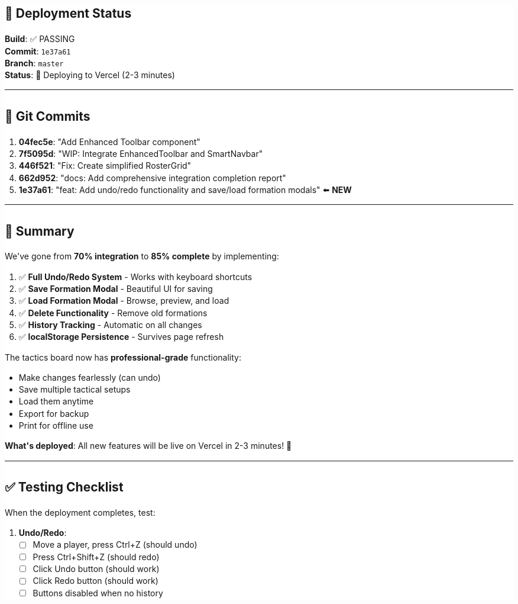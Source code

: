 
## 🚀 Deployment Status

**Build**: ✅ PASSING  
**Commit**: `1e37a61`  
**Branch**: `master`  
**Status**: 🚀 Deploying to Vercel (2-3 minutes)

---

## 📝 Git Commits

1. **04fec5e**: "Add Enhanced Toolbar component"
2. **7f5095d**: "WIP: Integrate EnhancedToolbar and SmartNavbar"
3. **446f521**: "Fix: Create simplified RosterGrid"
4. **662d952**: "docs: Add comprehensive integration completion report"
5. **1e37a61**: "feat: Add undo/redo functionality and save/load formation modals" ⬅️ **NEW**

---

## 🎉 Summary

We've gone from **70% integration** to **85% complete** by implementing:

1. ✅ **Full Undo/Redo System** - Works with keyboard shortcuts
2. ✅ **Save Formation Modal** - Beautiful UI for saving
3. ✅ **Load Formation Modal** - Browse, preview, and load
4. ✅ **Delete Functionality** - Remove old formations
5. ✅ **History Tracking** - Automatic on all changes
6. ✅ **localStorage Persistence** - Survives page refresh

The tactics board now has **professional-grade** functionality:
- Make changes fearlessly (can undo)
- Save multiple tactical setups
- Load them anytime
- Export for backup
- Print for offline use

**What's deployed**: All new features will be live on Vercel in 2-3 minutes! 🚀

---

## ✅ Testing Checklist

When the deployment completes, test:

1. **Undo/Redo**:
   - [ ] Move a player, press Ctrl+Z (should undo)
   - [ ] Press Ctrl+Shift+Z (should redo)
   - [ ] Click Undo button (should work)
   - [ ] Click Redo button (should work)
   - [ ] Buttons disabled when no history
